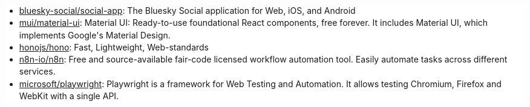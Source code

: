 * [bluesky-social/social-app](https://github.com/bluesky-social/social-app): The Bluesky Social application for Web, iOS, and Android
* [mui/material-ui](https://github.com/mui/material-ui): Material UI: Ready-to-use foundational React components, free forever. It includes Material UI, which implements Google's Material Design.
* [honojs/hono](https://github.com/honojs/hono): Fast, Lightweight, Web-standards
* [n8n-io/n8n](https://github.com/n8n-io/n8n): Free and source-available fair-code licensed workflow automation tool. Easily automate tasks across different services.
* [microsoft/playwright](https://github.com/microsoft/playwright): Playwright is a framework for Web Testing and Automation. It allows testing Chromium, Firefox and WebKit with a single API.
